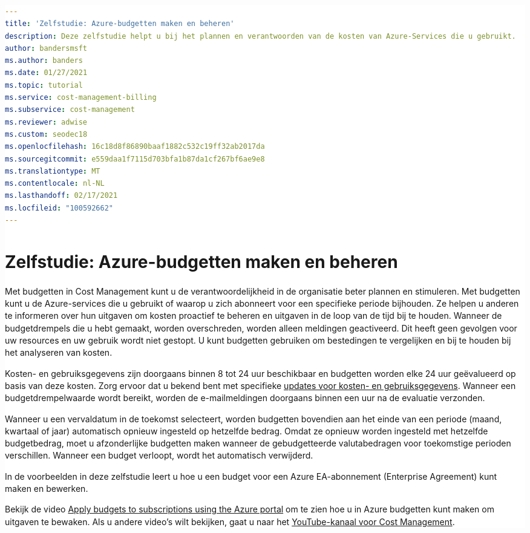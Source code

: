 ```yaml
---
title: 'Zelfstudie: Azure-budgetten maken en beheren'
description: Deze zelfstudie helpt u bij het plannen en verantwoorden van de kosten van Azure-Services die u gebruikt.
author: bandersmsft
ms.author: banders
ms.date: 01/27/2021
ms.topic: tutorial
ms.service: cost-management-billing
ms.subservice: cost-management
ms.reviewer: adwise
ms.custom: seodec18
ms.openlocfilehash: 16c18d8f86890baaf1882c532c19ff32ab2017da
ms.sourcegitcommit: e559daa1f7115d703bfa1b87da1cf267bf6ae9e8
ms.translationtype: MT
ms.contentlocale: nl-NL
ms.lasthandoff: 02/17/2021
ms.locfileid: "100592662"
---
```

# <a name="tutorial-create-and-manage-azure-budgets"></a>Zelfstudie: Azure-budgetten maken en beheren

Met budgetten in Cost Management kunt u de verantwoordelijkheid in de organisatie beter plannen en stimuleren. Met budgetten kunt u de Azure-services die u gebruikt of waarop u zich abonneert voor een specifieke periode bijhouden. Ze helpen u anderen te informeren over hun uitgaven om kosten proactief te beheren en uitgaven in de loop van de tijd bij te houden. Wanneer de budgetdrempels die u hebt gemaakt, worden overschreden, worden alleen meldingen geactiveerd. Dit heeft geen gevolgen voor uw resources en uw gebruik wordt niet gestopt. U kunt budgetten gebruiken om bestedingen te vergelijken en bij te houden bij het analyseren van kosten.

Kosten- en gebruiksgegevens zijn doorgaans binnen 8 tot 24 uur beschikbaar en budgetten worden elke 24 uur geëvalueerd op basis van deze kosten. Zorg ervoor dat u bekend bent met specifieke [updates voor kosten- en gebruiksgegevens](./understand-cost-mgt-data.md#cost-and-usage-data-updates-and-retention). Wanneer een budgetdrempelwaarde wordt bereikt, worden de e-mailmeldingen doorgaans binnen een uur na de evaluatie verzonden.

Wanneer u een vervaldatum in de toekomst selecteert, worden budgetten bovendien aan het einde van een periode (maand, kwartaal of jaar) automatisch opnieuw ingesteld op hetzelfde bedrag. Omdat ze opnieuw worden ingesteld met hetzelfde budgetbedrag, moet u afzonderlijke budgetten maken wanneer de gebudgetteerde valutabedragen voor toekomstige perioden verschillen. Wanneer een budget verloopt, wordt het automatisch verwijderd.

In de voorbeelden in deze zelfstudie leert u hoe u een budget voor een Azure EA-abonnement (Enterprise Agreement) kunt maken en bewerken.

Bekijk de video [Apply budgets to subscriptions using the Azure portal](https://www.youtube.com/watch?v=UrkHiUx19Po) om te zien hoe u in Azure budgetten kunt maken om uitgaven te bewaken. Als u andere video’s wilt bekijken, gaat u naar het [YouTube-kanaal voor Cost Management](https://www.youtube.com/c/AzureCostManagement).
